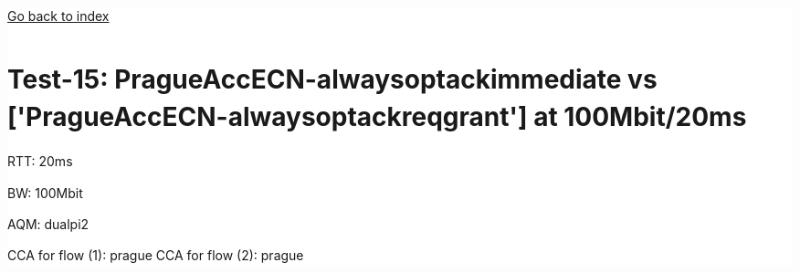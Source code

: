 [Go back to index](#description)

# Test-15: PragueAccECN-alwaysoptackimmediate vs ['PragueAccECN-alwaysoptackreqgrant'] at 100Mbit/20ms

RTT: 20ms

BW: 100Mbit

AQM: dualpi2

CCA for flow (1): prague
CCA for flow (2): prague
